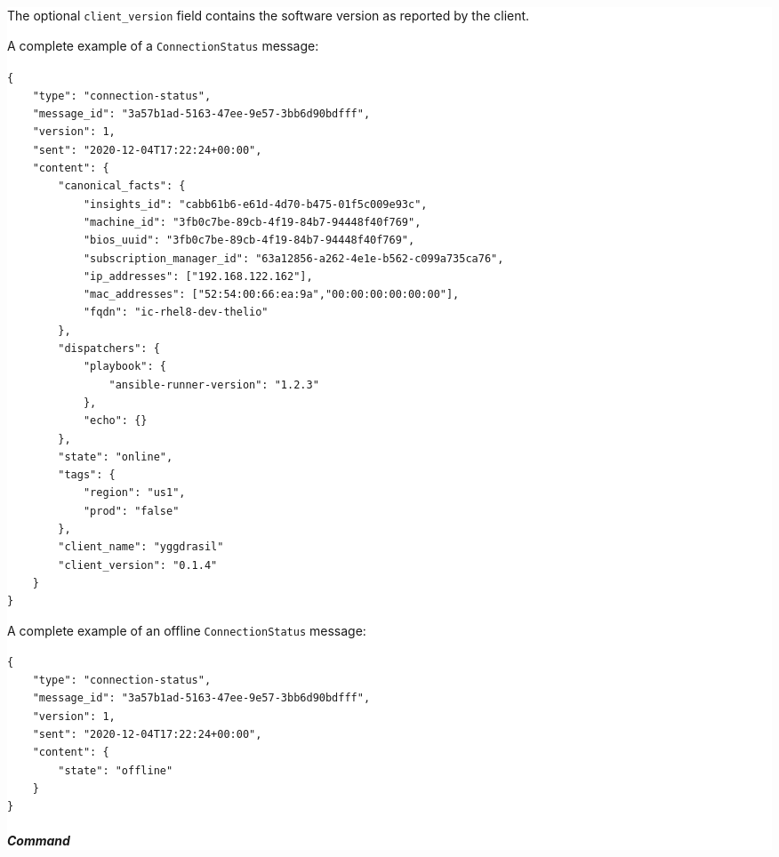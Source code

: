 The optional `client_version` field contains the software version as reported by
the client.

A complete example of a `ConnectionStatus` message:

```
{
    "type": "connection-status",
    "message_id": "3a57b1ad-5163-47ee-9e57-3bb6d90bdfff",
    "version": 1,
    "sent": "2020-12-04T17:22:24+00:00",
    "content": {
        "canonical_facts": {
            "insights_id": "cabb61b6-e61d-4d70-b475-01f5c009e93c",
            "machine_id": "3fb0c7be-89cb-4f19-84b7-94448f40f769",
            "bios_uuid": "3fb0c7be-89cb-4f19-84b7-94448f40f769",
            "subscription_manager_id": "63a12856-a262-4e1e-b562-c099a735ca76",
            "ip_addresses": ["192.168.122.162"],
            "mac_addresses": ["52:54:00:66:ea:9a","00:00:00:00:00:00"],
            "fqdn": "ic-rhel8-dev-thelio"
        },
        "dispatchers": {
            "playbook": {
                "ansible-runner-version": "1.2.3"
            },
            "echo": {}
        },
        "state": "online",
        "tags": {
            "region": "us1",
            "prod": "false"
        },
        "client_name": "yggdrasil"
        "client_version": "0.1.4"
    }
}
```

A complete example of an offline `ConnectionStatus` message:

```
{
    "type": "connection-status",
    "message_id": "3a57b1ad-5163-47ee-9e57-3bb6d90bdfff",
    "version": 1,
    "sent": "2020-12-04T17:22:24+00:00",
    "content": {
        "state": "offline"
    }
}
```

##### Command #####
